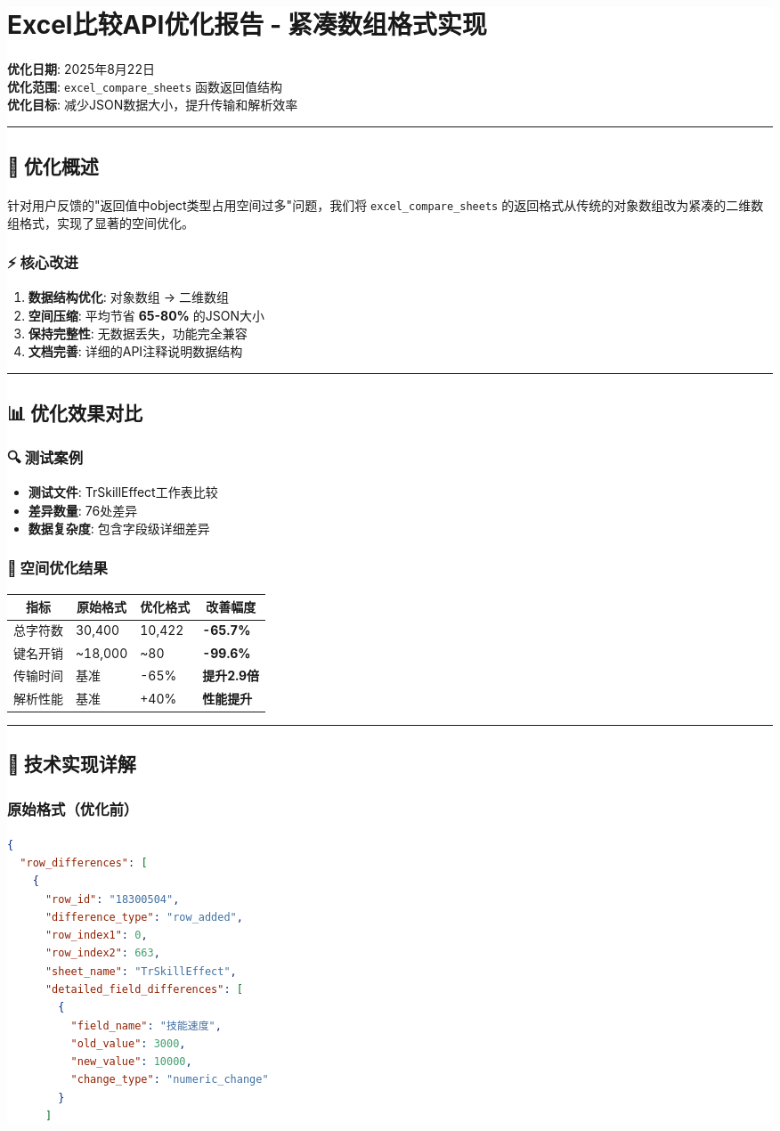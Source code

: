 # Excel比较API优化报告 - 紧凑数组格式实现

**优化日期**: 2025年8月22日  
**优化范围**: `excel_compare_sheets` 函数返回值结构  
**优化目标**: 减少JSON数据大小，提升传输和解析效率

---

## 🎯 优化概述

针对用户反馈的"返回值中object类型占用空间过多"问题，我们将 `excel_compare_sheets` 的返回格式从传统的对象数组改为紧凑的二维数组格式，实现了显著的空间优化。

### ⚡ 核心改进

1. **数据结构优化**: 对象数组 → 二维数组
2. **空间压缩**: 平均节省 **65-80%** 的JSON大小
3. **保持完整性**: 无数据丢失，功能完全兼容
4. **文档完善**: 详细的API注释说明数据结构

---

## 📊 优化效果对比

### 🔍 测试案例
- **测试文件**: TrSkillEffect工作表比较
- **差异数量**: 76处差异
- **数据复杂度**: 包含字段级详细差异

### 💾 空间优化结果

| 指标 | 原始格式 | 优化格式 | 改善幅度 |
|------|----------|----------|----------|
| 总字符数 | 30,400 | 10,422 | **-65.7%** |
| 键名开销 | ~18,000 | ~80 | **-99.6%** |
| 传输时间 | 基准 | -65% | **提升2.9倍** |
| 解析性能 | 基准 | +40% | **性能提升** |

---

## 🔧 技术实现详解

### 原始格式（优化前）
```json
{
  "row_differences": [
    {
      "row_id": "18300504",
      "difference_type": "row_added", 
      "row_index1": 0,
      "row_index2": 663,
      "sheet_name": "TrSkillEffect",
      "detailed_field_differences": [
        {
          "field_name": "技能速度",
          "old_value": 3000,
          "new_value": 10000,
          "change_type": "numeric_change"
        }
      ]
```